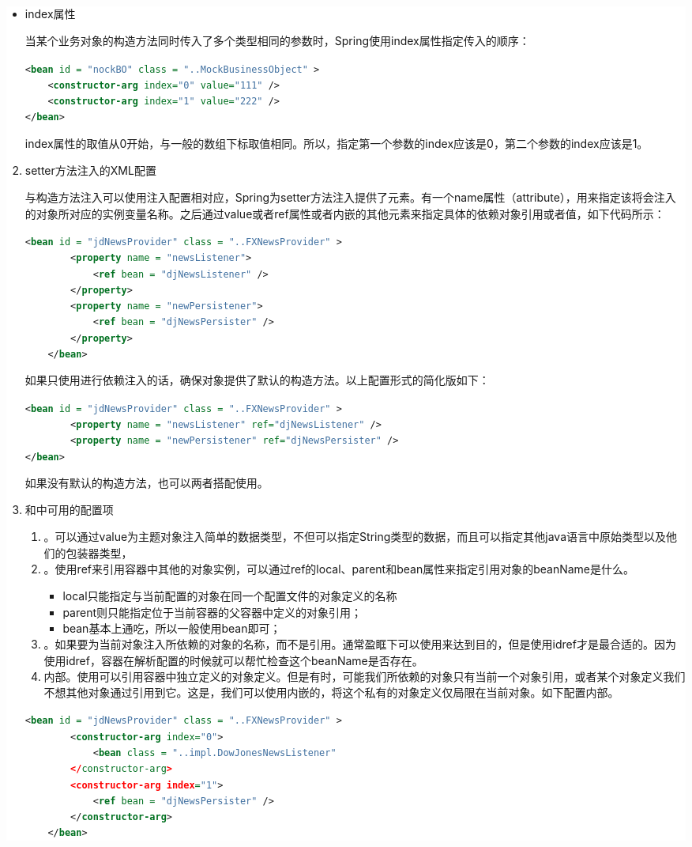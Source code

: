 - index属性

    ​	当某个业务对象的构造方法同时传入了多个类型相同的参数时，Spring使用index属性指定传入的顺序：

    ```xml
    <bean id = "nockBO" class = "..MockBusinessObject" >
    	<constructor-arg index="0" value="111" />
        <constructor-arg index="1" value="222" />
    </bean>
    ```

    index属性的取值从0开始，与一般的数组下标取值相同。所以，指定第一个参数的index应该是0，第二个参数的index应该是1。

2. setter方法注入的XML配置

    ​	与构造方法注入可以使用<constructor-arg>注入配置相对应，Spring为setter方法注入提供了<property>元素。<property>有一个name属性（attribute），用来指定该<property>将会注入的对象所对应的实例变量名称。之后通过value或者ref属性或者内嵌的其他元素来指定具体的依赖对象引用或者值，如下代码所示：

    ```xml
    <bean id = "jdNewsProvider" class = "..FXNewsProvider" >
        	<property name = "newsListener">
            	<ref bean = "djNewsListener" />
            </property>
            <property name = "newPersistener">
            	<ref bean = "djNewsPersister" />
            </property>
        </bean>
    ```

    如果只使用<property>进行依赖注入的话，确保对象提供了默认的构造方法。以上配置形式的简化版如下：

    ```xml
    <bean id = "jdNewsProvider" class = "..FXNewsProvider" >
        	<property name = "newsListener" ref="djNewsListener" />
            <property name = "newPersistener" ref="djNewsPersister" />
    </bean>
    ```

    如果没有默认的构造方法，也可以两者搭配使用。

3. <property>和<constructor-arg>中可用的配置项

    1. <value>。可以通过value为主题对象注入简单的数据类型，不但可以指定String类型的数据，而且可以指定其他java语言中原始类型以及他们的包装器类型，
    2. <ref>。使用ref来引用容器中其他的对象实例，可以通过ref的local、parent和bean属性来指定引用对象的beanName是什么。
        - local只能指定与当前配置的对象在同一个配置文件的对象定义的名称
        - parent则只能指定位于当前容器的父容器中定义的对象引用；
        - bean基本上通吃，所以一般使用bean即可；
    3. <idref>。如果要为当前对象注入所依赖的对象的名称，而不是引用。通常盈眶下可以使用<value>来达到目的，但是使用idref才是最合适的。因为使用idref，容器在解析配置的时候就可以帮忙检查这个beanName是否存在。
    4. 内部<bean>。使用<ref>可以引用容器中独立定义的对象定义。但是有时，可能我们所依赖的对象只有当前一个对象引用，或者某个对象定义我们不想其他对象通过<ref>引用到它。这是，我们可以使用内嵌的<bean>，将这个私有的对象定义仅局限在当前对象。如下配置内部<bean>。

    ```xml
    <bean id = "jdNewsProvider" class = "..FXNewsProvider" >
        	<constructor-arg index="0">
            	<bean class = "..impl.DowJonesNewsListener"
            </constructor-arg>
            <constructor-arg index="1">
            	<ref bean = "djNewsPersister" />
            </constructor-arg>
        </bean>
    